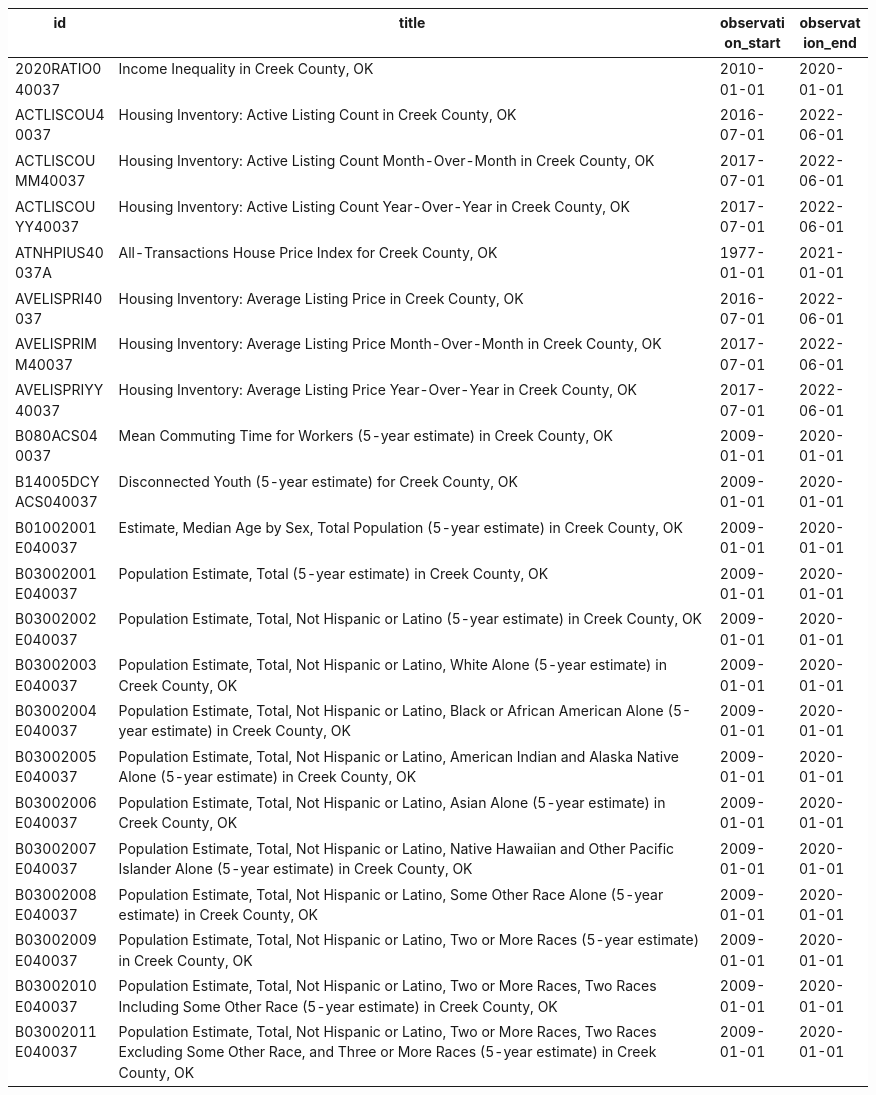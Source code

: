 | id                        | title                                                                                                                                                                     | observation_start   | observation_end   |
|---------------------------|---------------------------------------------------------------------------------------------------------------------------------------------------------------------------|---------------------|-------------------|
| 2020RATIO040037           | Income Inequality in Creek County, OK                                                                                                                                     | 2010-01-01          | 2020-01-01        |
| ACTLISCOU40037            | Housing Inventory: Active Listing Count in Creek County, OK                                                                                                               | 2016-07-01          | 2022-06-01        |
| ACTLISCOUMM40037          | Housing Inventory: Active Listing Count Month-Over-Month in Creek County, OK                                                                                              | 2017-07-01          | 2022-06-01        |
| ACTLISCOUYY40037          | Housing Inventory: Active Listing Count Year-Over-Year in Creek County, OK                                                                                                | 2017-07-01          | 2022-06-01        |
| ATNHPIUS40037A            | All-Transactions House Price Index for Creek County, OK                                                                                                                   | 1977-01-01          | 2021-01-01        |
| AVELISPRI40037            | Housing Inventory: Average Listing Price in Creek County, OK                                                                                                              | 2016-07-01          | 2022-06-01        |
| AVELISPRIMM40037          | Housing Inventory: Average Listing Price Month-Over-Month in Creek County, OK                                                                                             | 2017-07-01          | 2022-06-01        |
| AVELISPRIYY40037          | Housing Inventory: Average Listing Price Year-Over-Year in Creek County, OK                                                                                               | 2017-07-01          | 2022-06-01        |
| B080ACS040037             | Mean Commuting Time for Workers (5-year estimate) in Creek County, OK                                                                                                     | 2009-01-01          | 2020-01-01        |
| B14005DCYACS040037        | Disconnected Youth (5-year estimate) for Creek County, OK                                                                                                                 | 2009-01-01          | 2020-01-01        |
| B01002001E040037          | Estimate, Median Age by Sex, Total Population (5-year estimate) in Creek County, OK                                                                                       | 2009-01-01          | 2020-01-01        |
| B03002001E040037          | Population Estimate, Total (5-year estimate) in Creek County, OK                                                                                                          | 2009-01-01          | 2020-01-01        |
| B03002002E040037          | Population Estimate, Total, Not Hispanic or Latino (5-year estimate) in Creek County, OK                                                                                  | 2009-01-01          | 2020-01-01        |
| B03002003E040037          | Population Estimate, Total, Not Hispanic or Latino, White Alone (5-year estimate) in Creek County, OK                                                                     | 2009-01-01          | 2020-01-01        |
| B03002004E040037          | Population Estimate, Total, Not Hispanic or Latino, Black or African American Alone (5-year estimate) in Creek County, OK                                                 | 2009-01-01          | 2020-01-01        |
| B03002005E040037          | Population Estimate, Total, Not Hispanic or Latino, American Indian and Alaska Native Alone (5-year estimate) in Creek County, OK                                         | 2009-01-01          | 2020-01-01        |
| B03002006E040037          | Population Estimate, Total, Not Hispanic or Latino, Asian Alone (5-year estimate) in Creek County, OK                                                                     | 2009-01-01          | 2020-01-01        |
| B03002007E040037          | Population Estimate, Total, Not Hispanic or Latino, Native Hawaiian and Other Pacific Islander Alone (5-year estimate) in Creek County, OK                                | 2009-01-01          | 2020-01-01        |
| B03002008E040037          | Population Estimate, Total, Not Hispanic or Latino, Some Other Race Alone (5-year estimate) in Creek County, OK                                                           | 2009-01-01          | 2020-01-01        |
| B03002009E040037          | Population Estimate, Total, Not Hispanic or Latino, Two or More Races (5-year estimate) in Creek County, OK                                                               | 2009-01-01          | 2020-01-01        |
| B03002010E040037          | Population Estimate, Total, Not Hispanic or Latino, Two or More Races, Two Races Including Some Other Race (5-year estimate) in Creek County, OK                          | 2009-01-01          | 2020-01-01        |
| B03002011E040037          | Population Estimate, Total, Not Hispanic or Latino, Two or More Races, Two Races Excluding Some Other Race, and Three or More Races (5-year estimate) in Creek County, OK | 2009-01-01          | 2020-01-01        |